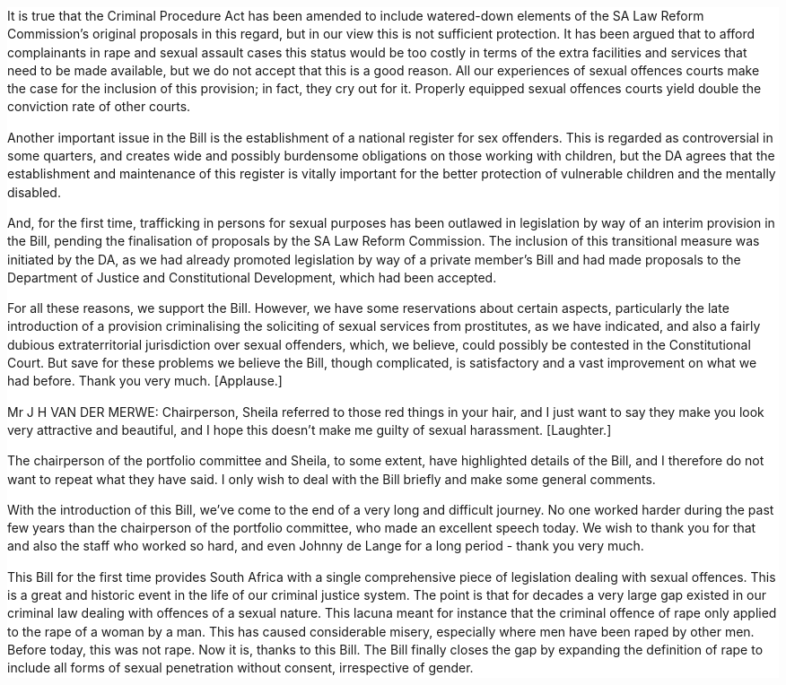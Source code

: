 It is true that the Criminal Procedure Act has been amended to include
watered-down elements of the SA Law Reform Commission’s original proposals
in this regard, but in our view this is not sufficient protection. It has
been argued that to afford complainants in rape and sexual assault cases
this status would be too costly in terms of the extra facilities and
services that need to be made available, but we do not accept that this is
a good reason. All our experiences of sexual offences courts make the case
for the inclusion of this provision; in fact, they cry out for it. Properly
equipped sexual offences courts yield double the conviction rate of other
courts.

Another important issue in the Bill is the establishment of a national
register for sex offenders. This is regarded as controversial in some
quarters, and creates wide and possibly burdensome obligations on those
working with children, but the DA agrees that the establishment and
maintenance of this register is vitally important for the better protection
of vulnerable children and the mentally disabled.

And, for the first time, trafficking in persons for sexual purposes has
been outlawed in legislation by way of an interim provision in the Bill,
pending the finalisation of proposals by the SA Law Reform Commission. The
inclusion of this transitional measure was initiated by the DA, as we had
already promoted legislation by way of a private member’s Bill and had made
proposals to the Department of Justice and Constitutional Development,
which had been accepted.

For all these reasons, we support the Bill. However, we have some
reservations about certain aspects, particularly the late introduction of a
provision criminalising the soliciting of sexual services from prostitutes,
as we have indicated, and also a fairly dubious extraterritorial
jurisdiction over sexual offenders, which, we believe, could possibly be
contested in the Constitutional Court. But save for these problems we
believe the Bill, though complicated, is satisfactory and a vast
improvement on what we had before. Thank you very much. [Applause.]

Mr J H VAN DER MERWE: Chairperson, Sheila referred to those red things in
your hair, and I just want to say they make you look very attractive and
beautiful, and I hope this doesn’t make me guilty of sexual harassment.
[Laughter.]

The chairperson of the portfolio committee and Sheila, to some extent, have
highlighted details of the Bill, and I therefore do not want to repeat what
they have said. I only wish to deal with the Bill briefly and make some
general comments.

With the introduction of this Bill, we’ve come to the end of a very long
and difficult journey. No one worked harder during the past few years than
the chairperson of the portfolio committee, who made an excellent speech
today. We wish to thank you for that and also the staff who worked so hard,
and even Johnny de Lange for a long period - thank you very much.

This Bill for the first time provides South Africa with a single
comprehensive piece of legislation dealing with sexual offences. This is a
great and historic event in the life of our criminal justice system. The
point is that for decades a very large gap existed in our criminal law
dealing with offences of a sexual nature. This lacuna meant for instance
that the criminal offence of rape only applied to the rape of a woman by a
man. This has caused considerable misery, especially where men have been
raped by other men. Before today, this was not rape. Now it is, thanks to
this Bill. The Bill finally closes the gap by expanding the definition of
rape to include all forms of sexual penetration without consent,
irrespective of gender.
